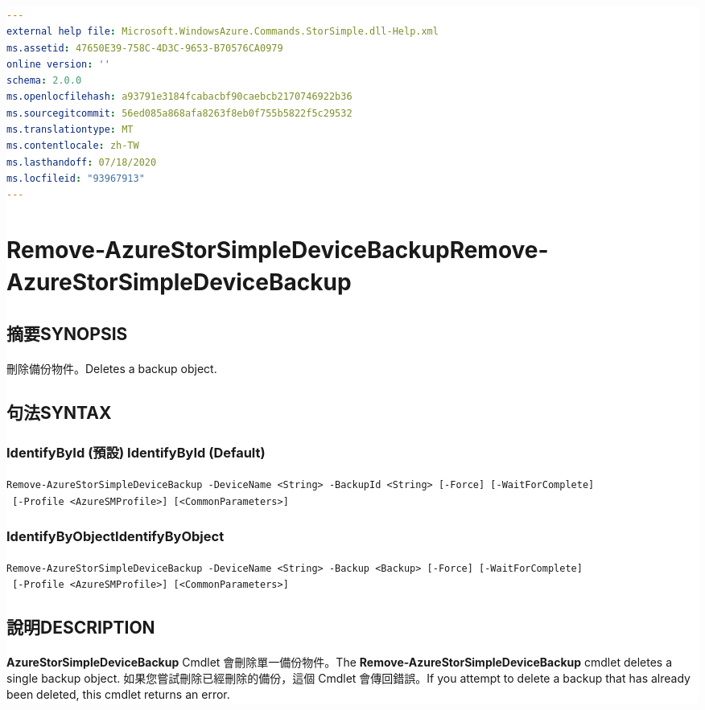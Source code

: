 ```yaml
---
external help file: Microsoft.WindowsAzure.Commands.StorSimple.dll-Help.xml
ms.assetid: 47650E39-758C-4D3C-9653-B70576CA0979
online version: ''
schema: 2.0.0
ms.openlocfilehash: a93791e3184fcabacbf90caebcb2170746922b36
ms.sourcegitcommit: 56ed085a868afa8263f8eb0f755b5822f5c29532
ms.translationtype: MT
ms.contentlocale: zh-TW
ms.lasthandoff: 07/18/2020
ms.locfileid: "93967913"
---
```

# <span data-ttu-id="0cdb1-101">Remove-AzureStorSimpleDeviceBackup</span><span class="sxs-lookup"><span data-stu-id="0cdb1-101">Remove-AzureStorSimpleDeviceBackup</span></span>

## <span data-ttu-id="0cdb1-102">摘要</span><span class="sxs-lookup"><span data-stu-id="0cdb1-102">SYNOPSIS</span></span>
<span data-ttu-id="0cdb1-103">刪除備份物件。</span><span class="sxs-lookup"><span data-stu-id="0cdb1-103">Deletes a backup object.</span></span>

## <span data-ttu-id="0cdb1-104">句法</span><span class="sxs-lookup"><span data-stu-id="0cdb1-104">SYNTAX</span></span>

### <span data-ttu-id="0cdb1-105">IdentifyById (預設) </span><span class="sxs-lookup"><span data-stu-id="0cdb1-105">IdentifyById (Default)</span></span>
```
Remove-AzureStorSimpleDeviceBackup -DeviceName <String> -BackupId <String> [-Force] [-WaitForComplete]
 [-Profile <AzureSMProfile>] [<CommonParameters>]
```

### <span data-ttu-id="0cdb1-106">IdentifyByObject</span><span class="sxs-lookup"><span data-stu-id="0cdb1-106">IdentifyByObject</span></span>
```
Remove-AzureStorSimpleDeviceBackup -DeviceName <String> -Backup <Backup> [-Force] [-WaitForComplete]
 [-Profile <AzureSMProfile>] [<CommonParameters>]
```

## <span data-ttu-id="0cdb1-107">說明</span><span class="sxs-lookup"><span data-stu-id="0cdb1-107">DESCRIPTION</span></span>
<span data-ttu-id="0cdb1-108">**AzureStorSimpleDeviceBackup** Cmdlet 會刪除單一備份物件。</span><span class="sxs-lookup"><span data-stu-id="0cdb1-108">The **Remove-AzureStorSimpleDeviceBackup** cmdlet deletes a single backup object.</span></span>
<span data-ttu-id="0cdb1-109">如果您嘗試刪除已經刪除的備份，這個 Cmdlet 會傳回錯誤。</span><span class="sxs-lookup"><span data-stu-id="0cdb1-109">If you attempt to delete a backup that has already been deleted, this cmdlet returns an error.</span></span>
